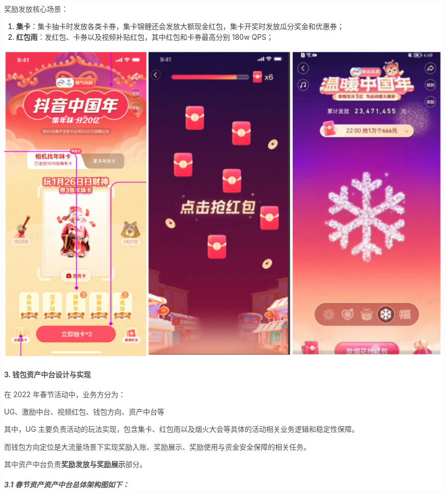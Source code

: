 <font style="color:rgb(77, 77, 77);">奖励发放核心场景：</font>

1. **<font style="color:rgba(0, 0, 0, 0.75);">集卡</font>**<font style="color:rgba(0, 0, 0, 0.75);">：集卡抽卡时发放各类卡券，集卡锦鲤还会发放大额现金红包，集卡开奖时发放瓜分奖金和优惠券；</font>
2. **<font style="color:rgba(0, 0, 0, 0.75);">红包雨</font>**<font style="color:rgba(0, 0, 0, 0.75);">：发红包、卡券以及视频补贴红包，其中红包和卡券最高分别 180w QPS；</font>

![image-1725899723861](./assets/image-1725899723861.png)

#### <font style="color:rgb(79, 79, 79);">3. 钱包资产中台设计与实现</font>
<font style="color:rgb(77, 77, 77);">在 2022 年春节活动中，业务方分为：</font>

<font style="color:rgb(77, 77, 77);">UG、激励中台、视频红包、钱包方向、资产中台等</font>

<font style="color:rgb(77, 77, 77);">其中，UG 主要负责活动的玩法实现，包含集卡、红包雨以及烟火大会等具体的活动相关业务逻辑和稳定性保障。</font>

<font style="color:rgb(77, 77, 77);">而钱包方向定位是大流量场景下实现奖励入账、奖励展示、奖励使用与资金安全保障的相关任务。</font>

<font style="color:rgb(77, 77, 77);">其中资产中台负责</font>**<font style="color:rgb(77, 77, 77);">奖励发放与奖励展示</font>**<font style="color:rgb(77, 77, 77);">部分。</font>

##### <font style="color:rgb(79, 79, 79);">3.1 春节资产资产中台总体架构图如下：</font>